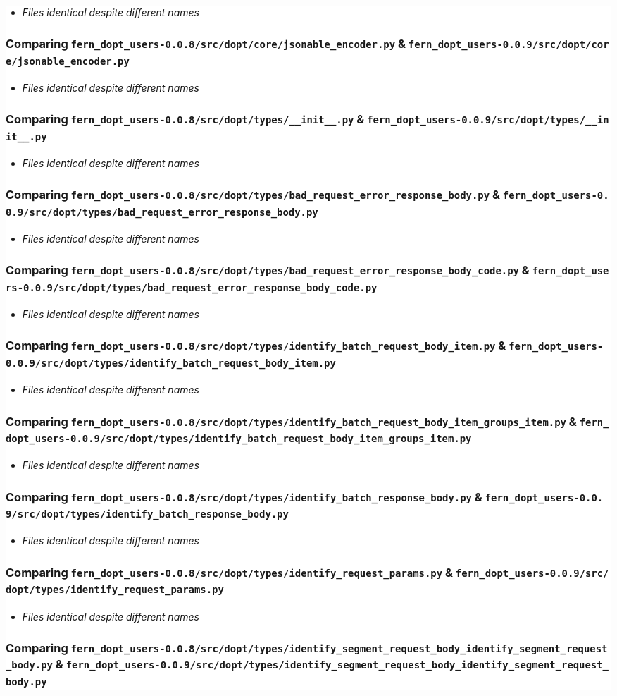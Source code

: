  * *Files identical despite different names*

### Comparing `fern_dopt_users-0.0.8/src/dopt/core/jsonable_encoder.py` & `fern_dopt_users-0.0.9/src/dopt/core/jsonable_encoder.py`

 * *Files identical despite different names*

### Comparing `fern_dopt_users-0.0.8/src/dopt/types/__init__.py` & `fern_dopt_users-0.0.9/src/dopt/types/__init__.py`

 * *Files identical despite different names*

### Comparing `fern_dopt_users-0.0.8/src/dopt/types/bad_request_error_response_body.py` & `fern_dopt_users-0.0.9/src/dopt/types/bad_request_error_response_body.py`

 * *Files identical despite different names*

### Comparing `fern_dopt_users-0.0.8/src/dopt/types/bad_request_error_response_body_code.py` & `fern_dopt_users-0.0.9/src/dopt/types/bad_request_error_response_body_code.py`

 * *Files identical despite different names*

### Comparing `fern_dopt_users-0.0.8/src/dopt/types/identify_batch_request_body_item.py` & `fern_dopt_users-0.0.9/src/dopt/types/identify_batch_request_body_item.py`

 * *Files identical despite different names*

### Comparing `fern_dopt_users-0.0.8/src/dopt/types/identify_batch_request_body_item_groups_item.py` & `fern_dopt_users-0.0.9/src/dopt/types/identify_batch_request_body_item_groups_item.py`

 * *Files identical despite different names*

### Comparing `fern_dopt_users-0.0.8/src/dopt/types/identify_batch_response_body.py` & `fern_dopt_users-0.0.9/src/dopt/types/identify_batch_response_body.py`

 * *Files identical despite different names*

### Comparing `fern_dopt_users-0.0.8/src/dopt/types/identify_request_params.py` & `fern_dopt_users-0.0.9/src/dopt/types/identify_request_params.py`

 * *Files identical despite different names*

### Comparing `fern_dopt_users-0.0.8/src/dopt/types/identify_segment_request_body_identify_segment_request_body.py` & `fern_dopt_users-0.0.9/src/dopt/types/identify_segment_request_body_identify_segment_request_body.py`
